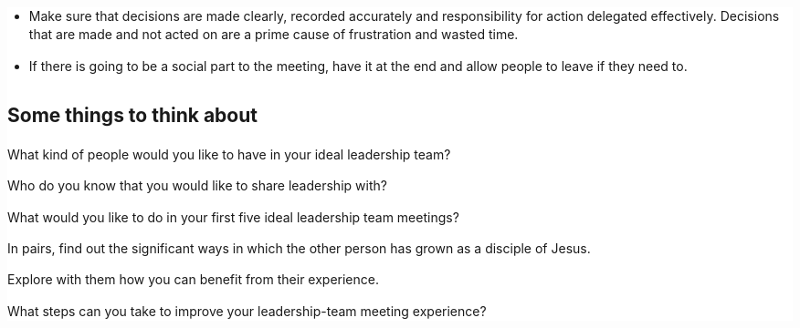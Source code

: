 -   Make sure that decisions are made clearly, recorded accurately and
    responsibility for action delegated effectively. Decisions that are
    made and not acted on are a prime cause of frustration and wasted
    time.

-   If there is going to be a social part to the meeting, have it at the
    end and allow people to leave if they need to.

## Some things to think about

What kind of people would you like to have in your ideal leadership
team?

Who do you know that you would like to share leadership with?

What would you like to do in your first five ideal leadership team
meetings?

In pairs, find out the significant ways in which the other person has
grown as a disciple of Jesus.

Explore with them how you can benefit from their experience.

What steps can you take to improve your leadership-team meeting
experience?
